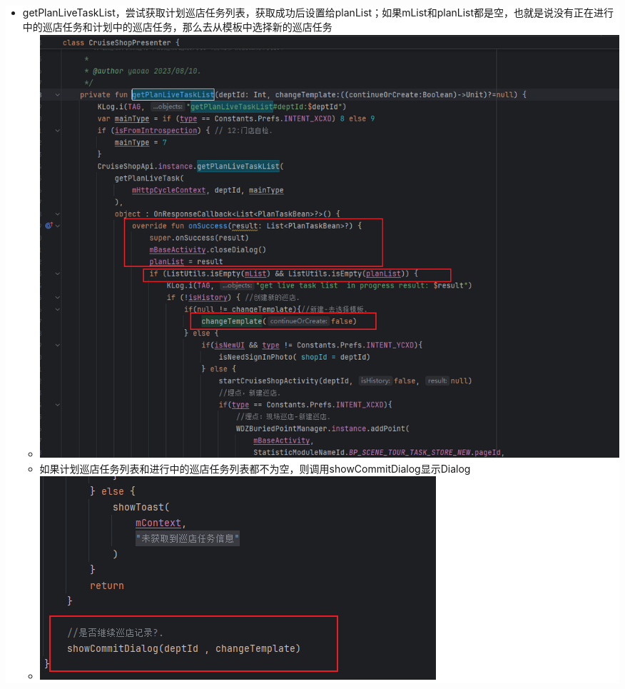 - getPlanLiveTaskList，尝试获取计划巡店任务列表，获取成功后设置给planList；如果mList和planList都是空，也就是说没有正在进行中的巡店任务和计划中的巡店任务，那么去从模板中选择新的巡店任务
  - ![image-20250812155253886](../../_pic_/image-20250812155253886.png)
  - 如果计划巡店任务列表和进行中的巡店任务列表都不为空，则调用showCommitDialog显示Dialog 
  - ![image-20250812155440642](../../_pic_/image-20250812155440642.png)
